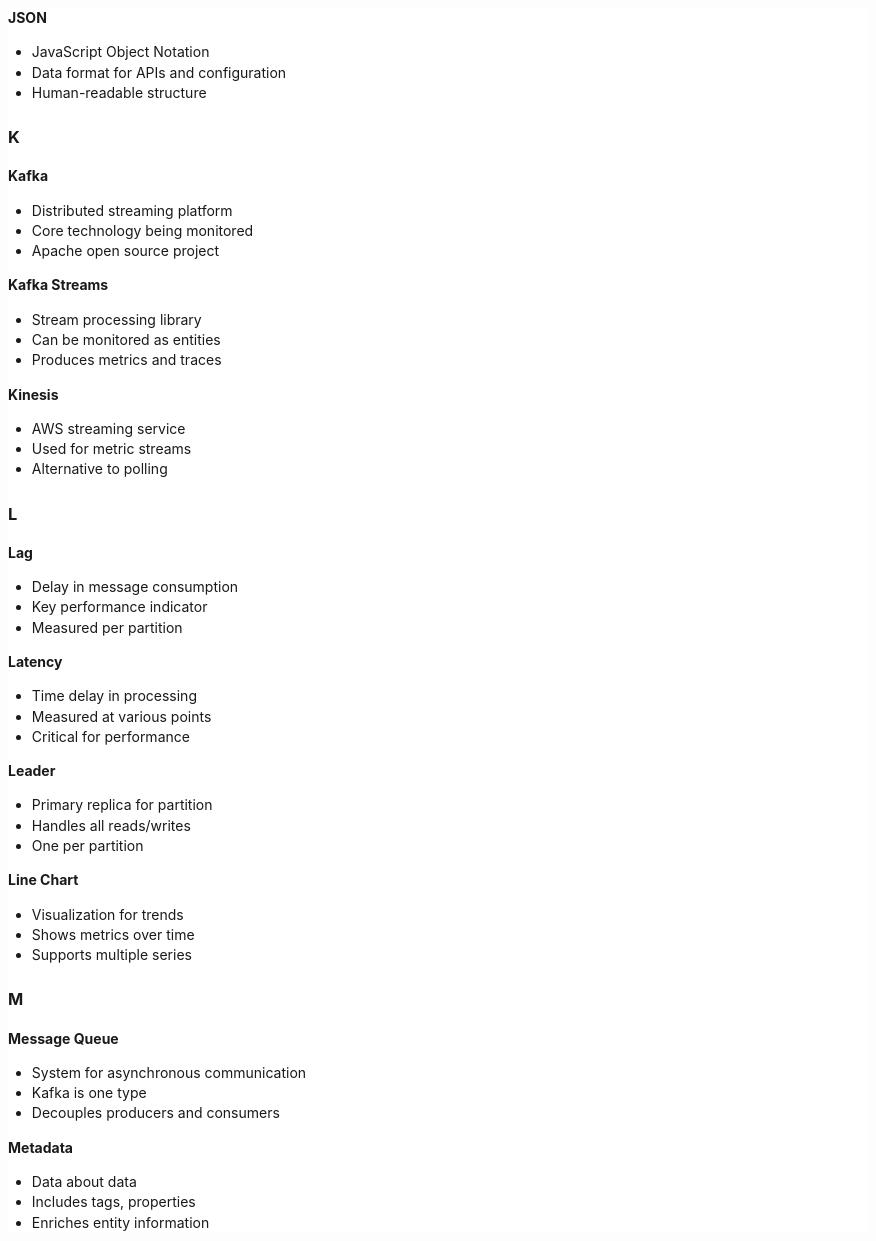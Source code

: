 **JSON**
- JavaScript Object Notation
- Data format for APIs and configuration
- Human-readable structure

### K

**Kafka**
- Distributed streaming platform
- Core technology being monitored
- Apache open source project

**Kafka Streams**
- Stream processing library
- Can be monitored as entities
- Produces metrics and traces

**Kinesis**
- AWS streaming service
- Used for metric streams
- Alternative to polling

### L

**Lag**
- Delay in message consumption
- Key performance indicator
- Measured per partition

**Latency**
- Time delay in processing
- Measured at various points
- Critical for performance

**Leader**
- Primary replica for partition
- Handles all reads/writes
- One per partition

**Line Chart**
- Visualization for trends
- Shows metrics over time
- Supports multiple series

### M

**Message Queue**
- System for asynchronous communication
- Kafka is one type
- Decouples producers and consumers

**Metadata**
- Data about data
- Includes tags, properties
- Enriches entity information
